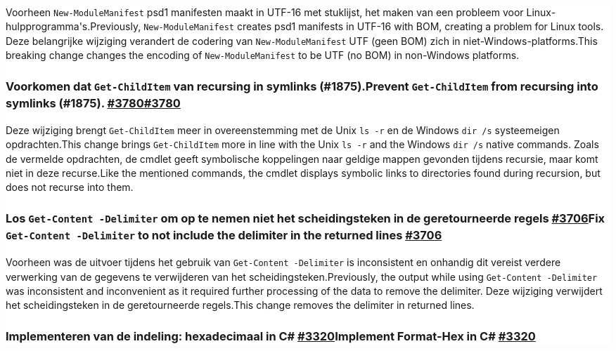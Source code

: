 <span data-ttu-id="8f5d1-223">Voorheen `New-ModuleManifest` psd1 manifesten maakt in UTF-16 met stuklijst, het maken van een probleem voor Linux-hulpprogramma's.</span><span class="sxs-lookup"><span data-stu-id="8f5d1-223">Previously, `New-ModuleManifest` creates psd1 manifests in UTF-16 with BOM, creating a problem for Linux tools.</span></span> <span data-ttu-id="8f5d1-224">Deze belangrijke wijziging verandert de codering van `New-ModuleManifest` UTF (geen BOM) zich in niet-Windows-platforms.</span><span class="sxs-lookup"><span data-stu-id="8f5d1-224">This breaking change changes the encoding of `New-ModuleManifest` to be UTF (no BOM) in non-Windows platforms.</span></span>

### <a name="prevent-get-childitem-from-recursing-into-symlinks-1875-3780httpsgithubcompowershellpowershellissues3780"></a><span data-ttu-id="8f5d1-225">Voorkomen dat `Get-ChildItem` van recursing in symlinks (#1875).</span><span class="sxs-lookup"><span data-stu-id="8f5d1-225">Prevent `Get-ChildItem` from recursing into symlinks (#1875).</span></span> [<span data-ttu-id="8f5d1-226">#3780</span><span class="sxs-lookup"><span data-stu-id="8f5d1-226">#3780</span></span>](https://github.com/PowerShell/PowerShell/issues/3780)

<span data-ttu-id="8f5d1-227">Deze wijziging brengt `Get-ChildItem` meer in overeenstemming met de Unix `ls -r` en de Windows `dir /s` systeemeigen opdrachten.</span><span class="sxs-lookup"><span data-stu-id="8f5d1-227">This change brings `Get-ChildItem` more in line with the Unix `ls -r` and the Windows `dir /s` native commands.</span></span> <span data-ttu-id="8f5d1-228">Zoals de vermelde opdrachten, de cmdlet geeft symbolische koppelingen naar geldige mappen gevonden tijdens recursie, maar komt niet in deze recurse.</span><span class="sxs-lookup"><span data-stu-id="8f5d1-228">Like the mentioned commands, the cmdlet displays symbolic links to directories found during recursion, but does not recurse into them.</span></span>

### <a name="fix-get-content--delimiter-to-not-include-the-delimiter-in-the-returned-lines-3706httpsgithubcompowershellpowershellissues3706"></a><span data-ttu-id="8f5d1-229">Los `Get-Content -Delimiter` om op te nemen niet het scheidingsteken in de geretourneerde regels [#3706](https://github.com/PowerShell/PowerShell/issues/3706)</span><span class="sxs-lookup"><span data-stu-id="8f5d1-229">Fix `Get-Content -Delimiter` to not include the delimiter in the returned lines [#3706](https://github.com/PowerShell/PowerShell/issues/3706)</span></span>

<span data-ttu-id="8f5d1-230">Voorheen was de uitvoer tijdens het gebruik van `Get-Content -Delimiter` is inconsistent en onhandig dit vereist verdere verwerking van de gegevens te verwijderen van het scheidingsteken.</span><span class="sxs-lookup"><span data-stu-id="8f5d1-230">Previously, the output while using `Get-Content -Delimiter` was inconsistent and inconvenient as it required further processing of the data to remove the delimiter.</span></span> <span data-ttu-id="8f5d1-231">Deze wijziging verwijdert het scheidingsteken in de geretourneerde regels.</span><span class="sxs-lookup"><span data-stu-id="8f5d1-231">This change removes the delimiter in returned lines.</span></span>

### <a name="implement-format-hex-in-c-3320httpsgithubcompowershellpowershellissues3320"></a><span data-ttu-id="8f5d1-232">Implementeren van de indeling: hexadecimaal in C# [#3320](https://github.com/PowerShell/PowerShell/issues/3320)</span><span class="sxs-lookup"><span data-stu-id="8f5d1-232">Implement Format-Hex in C# [#3320](https://github.com/PowerShell/PowerShell/issues/3320)</span></span>
